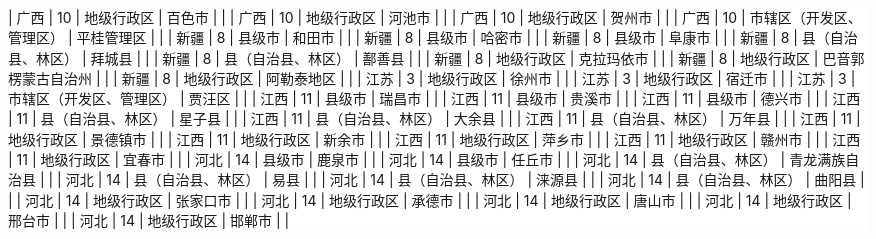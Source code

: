 | 广西    | 10   | 地级行政区        | 百色市         |             |
| 广西    | 10   | 地级行政区        | 河池市         |             |
| 广西    | 10   | 地级行政区        | 贺州市         |             |
| 广西    | 10   | 市辖区（开发区、管理区） | 平桂管理区       |             |
| 新疆    | 8    | 县级市          | 和田市         |             |
| 新疆    | 8    | 县级市          | 哈密市         |             |
| 新疆    | 8    | 县级市          | 阜康市         |             |
| 新疆    | 8    | 县（自治县、林区）    | 拜城县         |             |
| 新疆    | 8    | 县（自治县、林区）    | 鄯善县         |             |
| 新疆    | 8    | 地级行政区        | 克拉玛依市       |             |
| 新疆    | 8    | 地级行政区        | 巴音郭楞蒙古自治州   |             |
| 新疆    | 8    | 地级行政区        | 阿勒泰地区       |             |
| 江苏    | 3    | 地级行政区        | 徐州市         |             |
| 江苏    | 3    | 地级行政区        | 宿迁市         |             |
| 江苏    | 3    | 市辖区（开发区、管理区） | 贾汪区         |             |
| 江西    | 11   | 县级市          | 瑞昌市         |             |
| 江西    | 11   | 县级市          | 贵溪市         |             |
| 江西    | 11   | 县级市          | 德兴市         |             |
| 江西    | 11   | 县（自治县、林区）    | 星子县         |             |
| 江西    | 11   | 县（自治县、林区）    | 大余县         |             |
| 江西    | 11   | 县（自治县、林区）    | 万年县         |             |
| 江西    | 11   | 地级行政区        | 景德镇市        |             |
| 江西    | 11   | 地级行政区        | 新余市         |             |
| 江西    | 11   | 地级行政区        | 萍乡市         |             |
| 江西    | 11   | 地级行政区        | 赣州市         |             |
| 江西    | 11   | 地级行政区        | 宜春市         |             |
| 河北    | 14   | 县级市          | 鹿泉市         |             |
| 河北    | 14   | 县级市          | 任丘市         |             |
| 河北    | 14   | 县（自治县、林区）    | 青龙满族自治县     |             |
| 河北    | 14   | 县（自治县、林区）    | 易县          |             |
| 河北    | 14   | 县（自治县、林区）    | 涞源县         |             |
| 河北    | 14   | 县（自治县、林区）    | 曲阳县         |             |
| 河北    | 14   | 地级行政区        | 张家口市        |             |
| 河北    | 14   | 地级行政区        | 承德市         |             |
| 河北    | 14   | 地级行政区        | 唐山市         |             |
| 河北    | 14   | 地级行政区        | 邢台市         |             |
| 河北    | 14   | 地级行政区        | 邯郸市         |             |